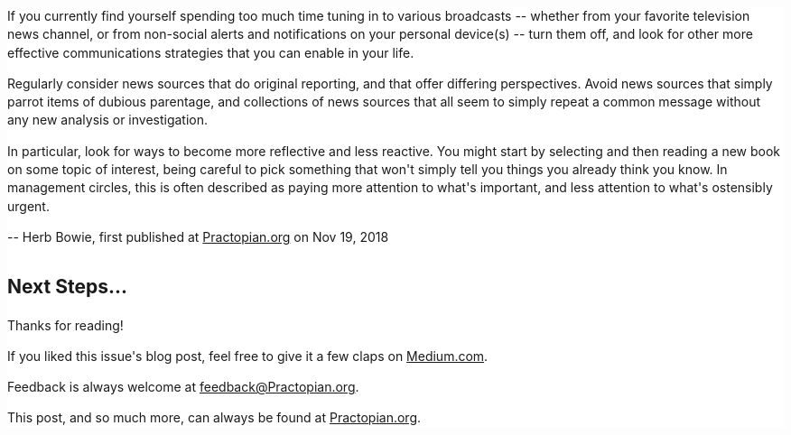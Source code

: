 If you currently find yourself spending too much time tuning in to various broadcasts -- whether from your favorite television news channel, or from non-social alerts and notifications on your personal device(s) -- turn them off, and look for other more effective communications strategies that you can enable in your life.

Regularly consider news sources that do original reporting, and that offer differing perspectives. Avoid news sources that simply parrot items of dubious parentage, and collections of news sources that all seem to simply repeat a common message without any new analysis or investigation.   

In particular, look for ways to become more reflective and less reactive. You might start by selecting and then reading a new book on some topic of interest, being careful to pick something that won't simply tell you things you already think you know. In management circles, this is often described as paying more attention to what's important, and less attention to what's ostensibly urgent.



[art]: https://www.Practopian.org/blog/hbowie/art-and-the-eye-of-the-beholder.html
  
[broad]: https://en.wikipedia.org/wiki/Broadcasting

[cul]: https://www.Practopian.org/tags/cultural-evolution.html

[devlev]: https://www.Practopian.org/blog/hbowie/developmental-levels.html

[ebs]: https://en.wikipedia.org/wiki/Emergency_Broadcast_System

[graves]: https://en.wikipedia.org/wiki/Clare_W._Graves

[harari]: https://www.Practopian.org/quotes/flexible-cooperation-with-strangers.html

[hier]: https://www.Practopian.org/blog/hbowie/talking-openly-about-hierarchy.html

[hitler]: https://www.theguardian.com/culture/2008/oct/09/radio.hitler.bbc.czechoslovakia

[jobswwdc]: https://youtu.be/6iACK-LNnzM

[king]: https://www.Practopian.org/quotes/the-arc-of-history.html

[kleinc]: https://www.washingtonpost.com/news/monkey-cage/wp/2018/11/06/blame-fox-not-facebook-for-fake-news/

[mjd]: https://en.wikipedia.org/wiki/Meet_John_Doe

[nra]: https://www.nytimes.com/interactive/2018/11/08/opinion/nra-mass-shootings-thousand-oaks.html

[quads]: https://www.Practopian.org/blog/hbowie/the-four-quadrants-of-human-knowledge.html

[shooters]: https://www.apa.org/news/press/releases/2016/08/media-contagion-effect.pdf

[socstr]: https://www.Practopian.org/blog/hbowie/developmental-levels-as-evolving-social-structures.html

[spiral]: https://amzn.to/2qSn4Vl

[wilber]: https://www.Practopian.org/quotes/levels-of-development.html

[written]: http://www.Practopian.org/basics/the-written-word-in-the-21st-century.html


-- Herb Bowie, first published at [Practopian.org](https://www.Practopian.org/blog/hbowie/a-broadcast-consciousness.html) on Nov 19, 2018
 
 
## Next Steps...

Thanks for reading!

If you liked this issue's blog post, feel free to give it a few claps on [Medium.com](https://medium.com/@hbowie/a-broadcast-consciousness-1ccec2cf7256).

Feedback is always welcome at [feedback@Practopian.org](mailto:feedback@Practopian.org).

This post, and so much more, can always be found at [Practopian.org](https://www.Practopian.org).

[web]:        https://www.Practopian.org/index.html
[core]:       https://www.Practopian.org/core/index.html
[mission]:    https://www.Practopian.org/core/mission.html
[principles]: https://www.Practopian.org/core/principles.html
[values]:     https://www.Practopian.org/core/values.html

[ww]:         https://www.Practopian.org/tags/written-word.html

[love]:       https://www.Practopian.org/tags/love.html
[connection]: https://www.Practopian.org/tags/connection.html
[wonder]:     https://www.Practopian.org/tags/wonder.html

[humanist]:   https://www.Practopian.org/tags/humanism.html
[science]:    https://www.Practopian.org/tags/science.html
[evolution]:  https://www.Practopian.org/tags/evolution.html
[education]:  https://www.Practopian.org/tags/education.html
[ct]:    https://www.Practopian.org/tags/critical-thinking.html
[st]:         https://www.Practopian.org/tags/systemic.html
 
[individuals]: https://www.Practopian.org/tags/individuals.html
[liberty]:    https://www.Practopian.org/tags/liberty.html
[equality]:   https://www.Practopian.org/tags/equality.html
[diversity]:  https://www.Practopian.org/tags/diversity.html

[society]:    https://www.Practopian.org/tags/society.html
[governance]: https://www.Practopian.org/tags/governance.html
[democracy]:  https://www.Practopian.org/tags/democracy.html
[law]:        https://www.Practopian.org/tags/rule-of-law.html
[property]:   https://www.Practopian.org/tags/property.html
[parenthood]: https://www.Practopian.org/tags/parenthood.html
[value]:    https://www.Practopian.org/tags/value-creation.html

[storytelling]: https://www.Practopian.org/tags/stories.html

[culture]:    https://www.Practopian.org/tags/cultural-evolution.html

[balance]:    https://www.Practopian.org/tags/balance.html
[imperfections]: https://www.Practopian.org/tags/imperfection.html
[integral]:   https://www.Practopian.org/tags/integral.html

[prorg]:      https://www.Practopian.org/index.html

[quotations]: https://www.Practopian.org/quotes/index.html
[aw]: https://www.Practopian.org/explore/latest-original-content.html

[contact]: https://www.Practopian.org/intro/contact.html





[foxnews]: https://www.washingtonpost.com/news/monkey-cage/wp/2018/11/06/blame-fox-not-facebook-for-fake-news/?utm_term=.255e393500bb]